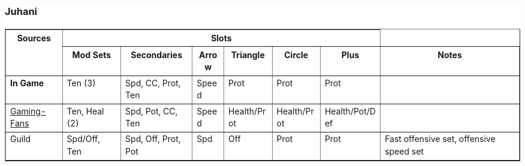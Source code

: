 ### Juhani

<table border=1>
  <thead>
    <tr>
      <th rowspan=2> Sources </th>
      <th colspan=6> Slots </th>
     </tr>
    <tr>
      <th style="white-space:nowrap;"> Mod Sets </th>
      <th> Secondaries</th>
      <th> Arrow </th>
      <th> Triangle </th>
      <th> Circle </th>
      <th> Plus </th>
      <th> Notes </th>
     </tr>
    </thead>
    <tbody>
      <tr>
        <td> <b>In Game</b> </td>
        <td> Ten (3) </td>
        <td> Spd, CC, Prot, Ten </td>
        <td> Speed </td>
        <td> Prot </td>
        <td> Prot </td>
        <td> Prot </td>
        <td> </td>
       </tr>
      <tr>
        <td> <a href="https://gaming-fans.com/star-wars-goh/mods/">Gaming-Fans</a></td>
        <td> Ten, Heal (2) </td>
        <td> Spd, Pot, CC, Ten </td>
        <td> Speed </td>
        <td> Health/Prot </td>
        <td> Health/Prot </td>
        <td> Health/Pot/Def </td>
        <td> </td>
       </tr>
      <tr>
        <td> Guild </td>
        <td> Spd/Off, Ten </td>
        <td> Spd, Off, Prot, Pot </td>
        <td> Spd </td>
        <td> Off </td>
        <td> Prot </td>
        <td> Prot </td>
        <td> Fast offensive set, offensive speed set </td>
       </tr>
  </tbody>
</table>
